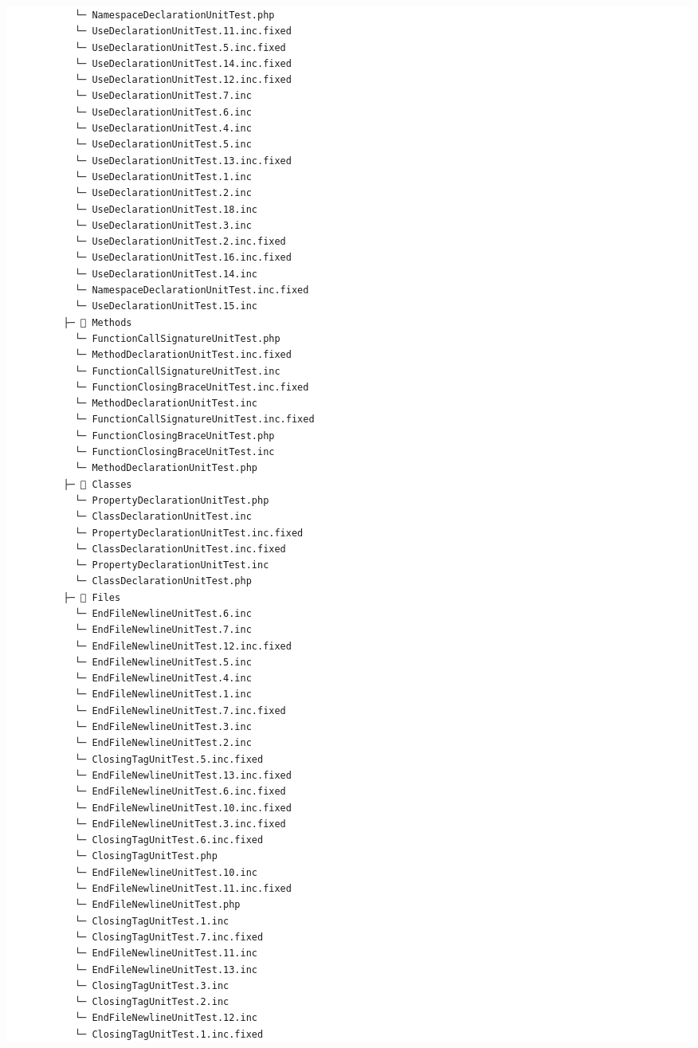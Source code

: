                 └─ NamespaceDeclarationUnitTest.php
                └─ UseDeclarationUnitTest.11.inc.fixed
                └─ UseDeclarationUnitTest.5.inc.fixed
                └─ UseDeclarationUnitTest.14.inc.fixed
                └─ UseDeclarationUnitTest.12.inc.fixed
                └─ UseDeclarationUnitTest.7.inc
                └─ UseDeclarationUnitTest.6.inc
                └─ UseDeclarationUnitTest.4.inc
                └─ UseDeclarationUnitTest.5.inc
                └─ UseDeclarationUnitTest.13.inc.fixed
                └─ UseDeclarationUnitTest.1.inc
                └─ UseDeclarationUnitTest.2.inc
                └─ UseDeclarationUnitTest.18.inc
                └─ UseDeclarationUnitTest.3.inc
                └─ UseDeclarationUnitTest.2.inc.fixed
                └─ UseDeclarationUnitTest.16.inc.fixed
                └─ UseDeclarationUnitTest.14.inc
                └─ NamespaceDeclarationUnitTest.inc.fixed
                └─ UseDeclarationUnitTest.15.inc
              ├─ 📁 Methods
                └─ FunctionCallSignatureUnitTest.php
                └─ MethodDeclarationUnitTest.inc.fixed
                └─ FunctionCallSignatureUnitTest.inc
                └─ FunctionClosingBraceUnitTest.inc.fixed
                └─ MethodDeclarationUnitTest.inc
                └─ FunctionCallSignatureUnitTest.inc.fixed
                └─ FunctionClosingBraceUnitTest.php
                └─ FunctionClosingBraceUnitTest.inc
                └─ MethodDeclarationUnitTest.php
              ├─ 📁 Classes
                └─ PropertyDeclarationUnitTest.php
                └─ ClassDeclarationUnitTest.inc
                └─ PropertyDeclarationUnitTest.inc.fixed
                └─ ClassDeclarationUnitTest.inc.fixed
                └─ PropertyDeclarationUnitTest.inc
                └─ ClassDeclarationUnitTest.php
              ├─ 📁 Files
                └─ EndFileNewlineUnitTest.6.inc
                └─ EndFileNewlineUnitTest.7.inc
                └─ EndFileNewlineUnitTest.12.inc.fixed
                └─ EndFileNewlineUnitTest.5.inc
                └─ EndFileNewlineUnitTest.4.inc
                └─ EndFileNewlineUnitTest.1.inc
                └─ EndFileNewlineUnitTest.7.inc.fixed
                └─ EndFileNewlineUnitTest.3.inc
                └─ EndFileNewlineUnitTest.2.inc
                └─ ClosingTagUnitTest.5.inc.fixed
                └─ EndFileNewlineUnitTest.13.inc.fixed
                └─ EndFileNewlineUnitTest.6.inc.fixed
                └─ EndFileNewlineUnitTest.10.inc.fixed
                └─ EndFileNewlineUnitTest.3.inc.fixed
                └─ ClosingTagUnitTest.6.inc.fixed
                └─ ClosingTagUnitTest.php
                └─ EndFileNewlineUnitTest.10.inc
                └─ EndFileNewlineUnitTest.11.inc.fixed
                └─ EndFileNewlineUnitTest.php
                └─ ClosingTagUnitTest.1.inc
                └─ ClosingTagUnitTest.7.inc.fixed
                └─ EndFileNewlineUnitTest.11.inc
                └─ EndFileNewlineUnitTest.13.inc
                └─ ClosingTagUnitTest.3.inc
                └─ ClosingTagUnitTest.2.inc
                └─ EndFileNewlineUnitTest.12.inc
                └─ ClosingTagUnitTest.1.inc.fixed
